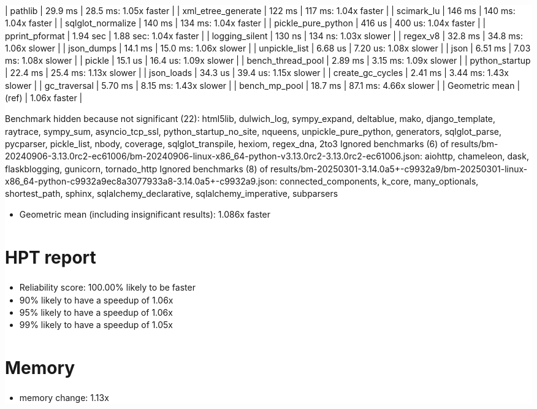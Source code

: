 | pathlib                    | 29.9 ms                                                      | 28.5 ms: 1.05x faster                                                  |
| xml_etree_generate         | 122 ms                                                       | 117 ms: 1.04x faster                                                   |
| scimark_lu                 | 146 ms                                                       | 140 ms: 1.04x faster                                                   |
| sqlglot_normalize          | 140 ms                                                       | 134 ms: 1.04x faster                                                   |
| pickle_pure_python         | 416 us                                                       | 400 us: 1.04x faster                                                   |
| pprint_pformat             | 1.94 sec                                                     | 1.88 sec: 1.04x faster                                                 |
| logging_silent             | 130 ns                                                       | 134 ns: 1.03x slower                                                   |
| regex_v8                   | 32.8 ms                                                      | 34.8 ms: 1.06x slower                                                  |
| json_dumps                 | 14.1 ms                                                      | 15.0 ms: 1.06x slower                                                  |
| unpickle_list              | 6.68 us                                                      | 7.20 us: 1.08x slower                                                  |
| json                       | 6.51 ms                                                      | 7.03 ms: 1.08x slower                                                  |
| pickle                     | 15.1 us                                                      | 16.4 us: 1.09x slower                                                  |
| bench_thread_pool          | 2.89 ms                                                      | 3.15 ms: 1.09x slower                                                  |
| python_startup             | 22.4 ms                                                      | 25.4 ms: 1.13x slower                                                  |
| json_loads                 | 34.3 us                                                      | 39.4 us: 1.15x slower                                                  |
| create_gc_cycles           | 2.41 ms                                                      | 3.44 ms: 1.43x slower                                                  |
| gc_traversal               | 5.70 ms                                                      | 8.15 ms: 1.43x slower                                                  |
| bench_mp_pool              | 18.7 ms                                                      | 87.1 ms: 4.66x slower                                                  |
| Geometric mean             | (ref)                                                        | 1.06x faster                                                           |

Benchmark hidden because not significant (22): html5lib, dulwich_log, sympy_expand, deltablue, mako, django_template, raytrace, sympy_sum, asyncio_tcp_ssl, python_startup_no_site, nqueens, unpickle_pure_python, generators, sqlglot_parse, pycparser, pickle_list, nbody, coverage, sqlglot_transpile, hexiom, regex_dna, 2to3
Ignored benchmarks (6) of results/bm-20240906-3.13.0rc2-ec61006/bm-20240906-linux-x86_64-python-v3.13.0rc2-3.13.0rc2-ec61006.json: aiohttp, chameleon, dask, flaskblogging, gunicorn, tornado_http
Ignored benchmarks (8) of results/bm-20250301-3.14.0a5+-c9932a9/bm-20250301-linux-x86_64-python-c9932a9ec8a3077933a8-3.14.0a5+-c9932a9.json: connected_components, k_core, many_optionals, shortest_path, sphinx, sqlalchemy_declarative, sqlalchemy_imperative, subparsers

- Geometric mean (including insignificant results): 1.086x faster

# HPT report

- Reliability score: 100.00% likely to be faster
- 90% likely to have a speedup of 1.06x
- 95% likely to have a speedup of 1.06x
- 99% likely to have a speedup of 1.05x

# Memory
- memory change: 1.13x